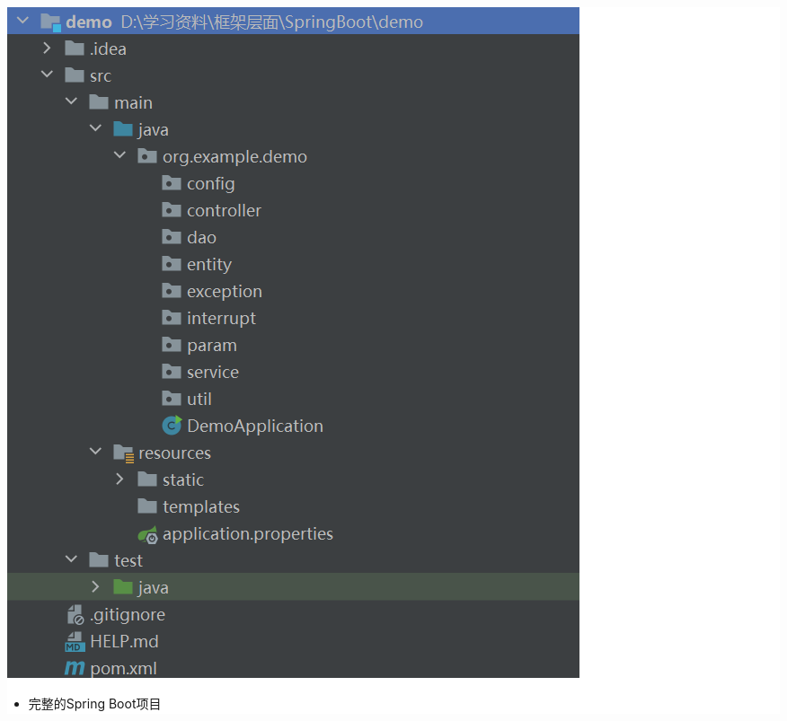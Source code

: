 ![SpringBoot业务框架2](https://github.com/YOIOc/learning-record/blob/main/image/SpringBoot业务框架2.png)

- 完整的Spring Boot项目
